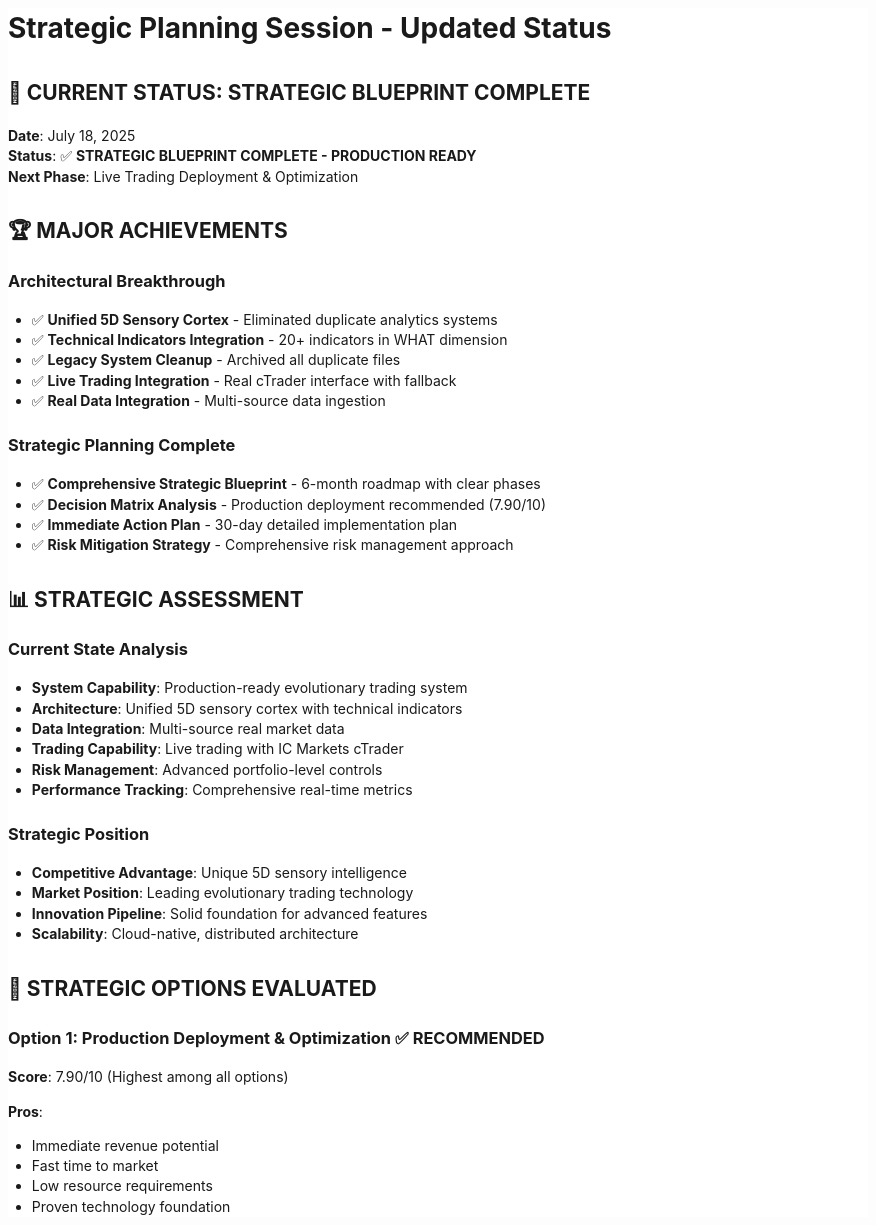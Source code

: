 # Strategic Planning Session - Updated Status

## 🎯 **CURRENT STATUS: STRATEGIC BLUEPRINT COMPLETE**

**Date**: July 18, 2025  
**Status**: ✅ **STRATEGIC BLUEPRINT COMPLETE - PRODUCTION READY**  
**Next Phase**: Live Trading Deployment & Optimization

## 🏆 **MAJOR ACHIEVEMENTS**

### **Architectural Breakthrough**
- ✅ **Unified 5D Sensory Cortex** - Eliminated duplicate analytics systems
- ✅ **Technical Indicators Integration** - 20+ indicators in WHAT dimension
- ✅ **Legacy System Cleanup** - Archived all duplicate files
- ✅ **Live Trading Integration** - Real cTrader interface with fallback
- ✅ **Real Data Integration** - Multi-source data ingestion

### **Strategic Planning Complete**
- ✅ **Comprehensive Strategic Blueprint** - 6-month roadmap with clear phases
- ✅ **Decision Matrix Analysis** - Production deployment recommended (7.90/10)
- ✅ **Immediate Action Plan** - 30-day detailed implementation plan
- ✅ **Risk Mitigation Strategy** - Comprehensive risk management approach

## 📊 **STRATEGIC ASSESSMENT**

### **Current State Analysis**
- **System Capability**: Production-ready evolutionary trading system
- **Architecture**: Unified 5D sensory cortex with technical indicators
- **Data Integration**: Multi-source real market data
- **Trading Capability**: Live trading with IC Markets cTrader
- **Risk Management**: Advanced portfolio-level controls
- **Performance Tracking**: Comprehensive real-time metrics

### **Strategic Position**
- **Competitive Advantage**: Unique 5D sensory intelligence
- **Market Position**: Leading evolutionary trading technology
- **Innovation Pipeline**: Solid foundation for advanced features
- **Scalability**: Cloud-native, distributed architecture

## 🎯 **STRATEGIC OPTIONS EVALUATED**

### **Option 1: Production Deployment & Optimization** ✅ RECOMMENDED
**Score**: 7.90/10 (Highest among all options)

**Pros**:
- Immediate revenue potential
- Fast time to market
- Low resource requirements
- Proven technology foundation
